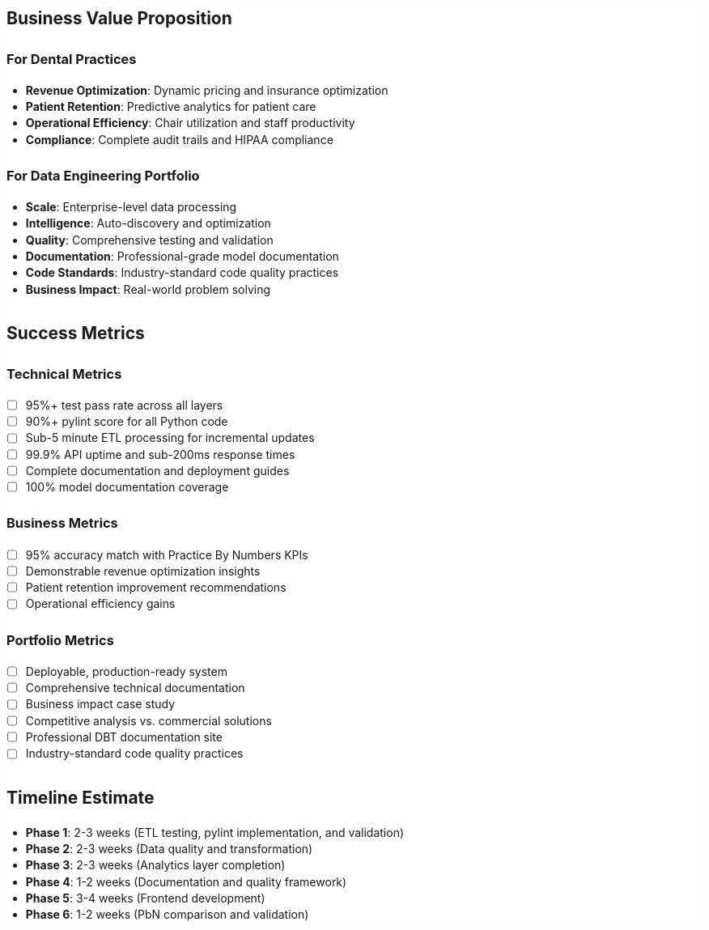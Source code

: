 ## Business Value Proposition

### For Dental Practices
- **Revenue Optimization**: Dynamic pricing and insurance optimization
- **Patient Retention**: Predictive analytics for patient care
- **Operational Efficiency**: Chair utilization and staff productivity
- **Compliance**: Complete audit trails and HIPAA compliance

### For Data Engineering Portfolio
- **Scale**: Enterprise-level data processing
- **Intelligence**: Auto-discovery and optimization
- **Quality**: Comprehensive testing and validation
- **Documentation**: Professional-grade model documentation
- **Code Standards**: Industry-standard code quality practices
- **Business Impact**: Real-world problem solving

## Success Metrics

### Technical Metrics
- [ ] 95%+ test pass rate across all layers
- [ ] 90%+ pylint score for all Python code
- [ ] Sub-5 minute ETL processing for incremental updates
- [ ] 99.9% API uptime and sub-200ms response times
- [ ] Complete documentation and deployment guides
- [ ] 100% model documentation coverage

### Business Metrics
- [ ] 95% accuracy match with Practice By Numbers KPIs
- [ ] Demonstrable revenue optimization insights
- [ ] Patient retention improvement recommendations
- [ ] Operational efficiency gains

### Portfolio Metrics
- [ ] Deployable, production-ready system
- [ ] Comprehensive technical documentation
- [ ] Business impact case study
- [ ] Competitive analysis vs. commercial solutions
- [ ] Professional DBT documentation site
- [ ] Industry-standard code quality practices

## Timeline Estimate

- **Phase 1**: 2-3 weeks (ETL testing, pylint implementation, and validation)
- **Phase 2**: 2-3 weeks (Data quality and transformation)
- **Phase 3**: 2-3 weeks (Analytics layer completion)
- **Phase 4**: 1-2 weeks (Documentation and quality framework)
- **Phase 5**: 3-4 weeks (Frontend development)
- **Phase 6**: 1-2 weeks (PbN comparison and validation)
